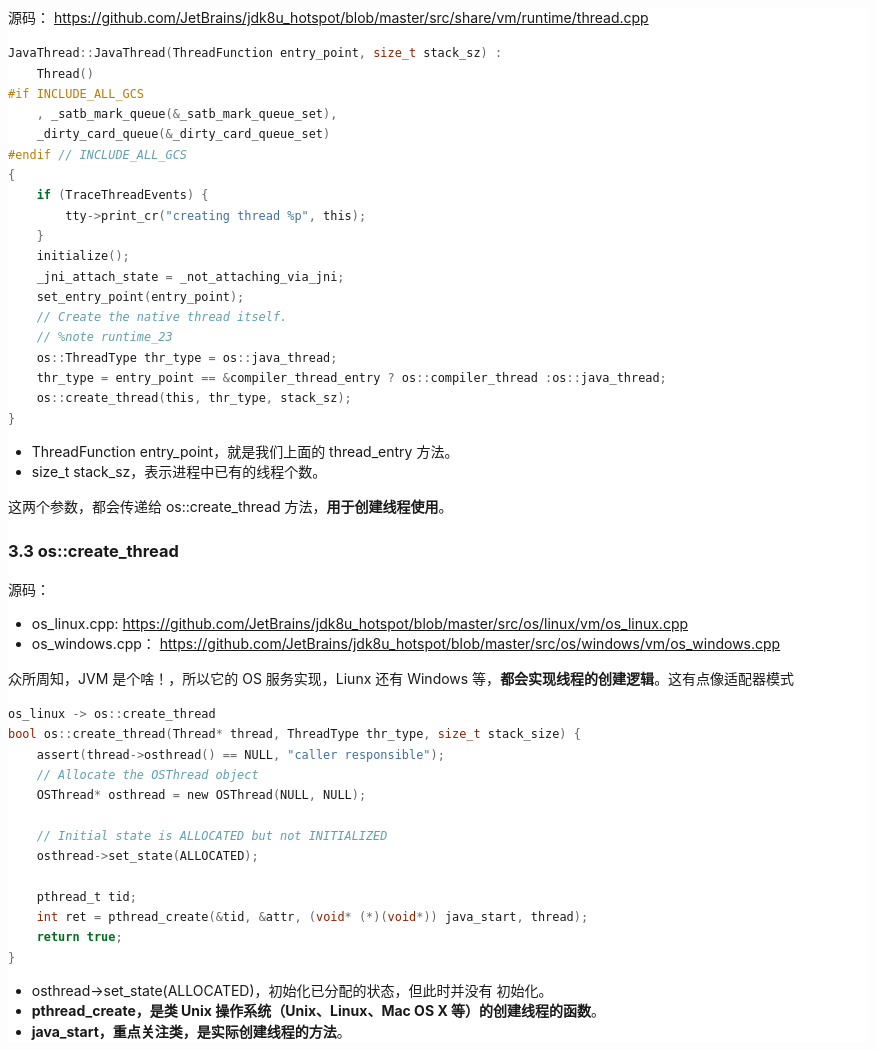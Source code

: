 源码：
https://github.com/JetBrains/jdk8u_hotspot/blob/master/src/share/vm/runtime/thread.cpp
```c
JavaThread::JavaThread(ThreadFunction entry_point, size_t stack_sz) :
    Thread()
#if INCLUDE_ALL_GCS
    , _satb_mark_queue(&_satb_mark_queue_set),
    _dirty_card_queue(&_dirty_card_queue_set)
#endif // INCLUDE_ALL_GCS
{
    if (TraceThreadEvents) {
        tty->print_cr("creating thread %p", this);
    }
    initialize();
    _jni_attach_state = _not_attaching_via_jni;
    set_entry_point(entry_point);
    // Create the native thread itself.
    // %note runtime_23
    os::ThreadType thr_type = os::java_thread;
    thr_type = entry_point == &compiler_thread_entry ? os::compiler_thread :os::java_thread;
    os::create_thread(this, thr_type, stack_sz);
}
```
- ThreadFunction entry_point，就是我们上面的 thread_entry 方法。
- size_t stack_sz，表示进程中已有的线程个数。

这两个参数，都会传递给 os::create_thread 方法，**用于创建线程使用**。
### 3.3 os::create_thread
源码： 
- os_linux.cpp: https://github.com/JetBrains/jdk8u_hotspot/blob/master/src/os/linux/vm/os_linux.cpp
- os_windows.cpp： https://github.com/JetBrains/jdk8u_hotspot/blob/master/src/os/windows/vm/os_windows.cpp

众所周知，JVM 是个啥！，所以它的 OS 服务实现，Liunx 还有 Windows 等，**都会实现线程的创建逻辑**。这有点像适配器模式
```c
os_linux -> os::create_thread
bool os::create_thread(Thread* thread, ThreadType thr_type, size_t stack_size) {
    assert(thread->osthread() == NULL, "caller responsible");
    // Allocate the OSThread object
    OSThread* osthread = new OSThread(NULL, NULL);
    
    // Initial state is ALLOCATED but not INITIALIZED
    osthread->set_state(ALLOCATED);
    
    pthread_t tid;
    int ret = pthread_create(&tid, &attr, (void* (*)(void*)) java_start, thread);
    return true;
}
```
- osthread->set_state(ALLOCATED)，初始化已分配的状态，但此时并没有
初始化。
- **pthread_create，是类 Unix 操作系统（Unix、Linux、Mac OS X 等）的创建线程的函数**。
- **java_start，重点关注类，是实际创建线程的方法**。
